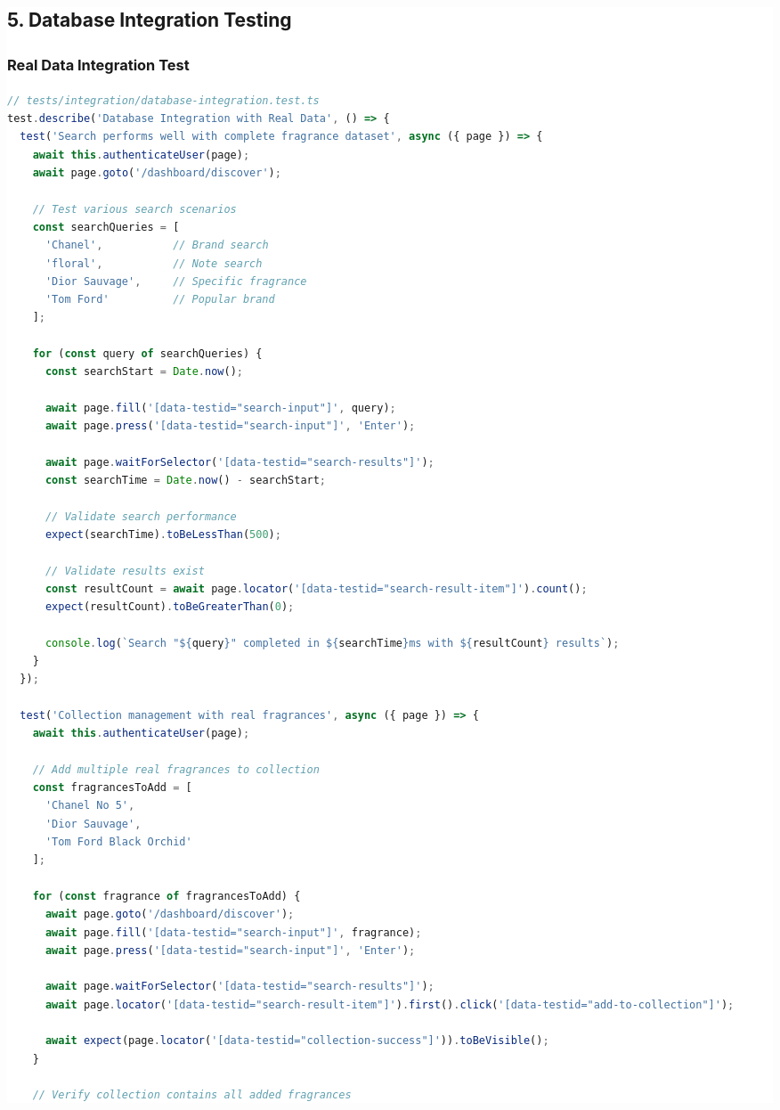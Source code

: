 
## 5. Database Integration Testing

### Real Data Integration Test

```typescript
// tests/integration/database-integration.test.ts
test.describe('Database Integration with Real Data', () => {
  test('Search performs well with complete fragrance dataset', async ({ page }) => {
    await this.authenticateUser(page);
    await page.goto('/dashboard/discover');
    
    // Test various search scenarios
    const searchQueries = [
      'Chanel',           // Brand search
      'floral',           // Note search
      'Dior Sauvage',     // Specific fragrance
      'Tom Ford'          // Popular brand
    ];
    
    for (const query of searchQueries) {
      const searchStart = Date.now();
      
      await page.fill('[data-testid="search-input"]', query);
      await page.press('[data-testid="search-input"]', 'Enter');
      
      await page.waitForSelector('[data-testid="search-results"]');
      const searchTime = Date.now() - searchStart;
      
      // Validate search performance
      expect(searchTime).toBeLessThan(500);
      
      // Validate results exist
      const resultCount = await page.locator('[data-testid="search-result-item"]').count();
      expect(resultCount).toBeGreaterThan(0);
      
      console.log(`Search "${query}" completed in ${searchTime}ms with ${resultCount} results`);
    }
  });
  
  test('Collection management with real fragrances', async ({ page }) => {
    await this.authenticateUser(page);
    
    // Add multiple real fragrances to collection
    const fragrancesToAdd = [
      'Chanel No 5',
      'Dior Sauvage',
      'Tom Ford Black Orchid'
    ];
    
    for (const fragrance of fragrancesToAdd) {
      await page.goto('/dashboard/discover');
      await page.fill('[data-testid="search-input"]', fragrance);
      await page.press('[data-testid="search-input"]', 'Enter');
      
      await page.waitForSelector('[data-testid="search-results"]');
      await page.locator('[data-testid="search-result-item"]').first().click('[data-testid="add-to-collection"]');
      
      await expect(page.locator('[data-testid="collection-success"]')).toBeVisible();
    }
    
    // Verify collection contains all added fragrances
```